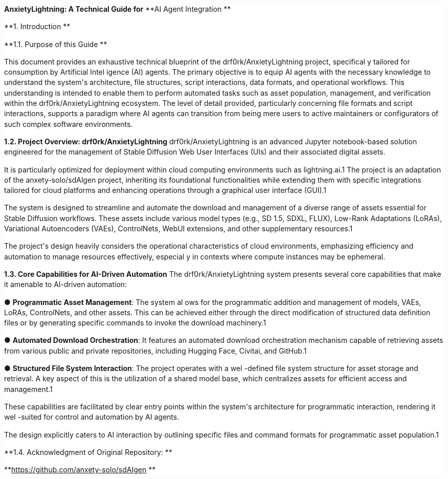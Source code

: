 **AnxietyLightning: A Technical Guide for** **AI Agent Integration **

**1. Introduction **

**1.1. Purpose of this Guide **

This document provides an exhaustive technical blueprint of the drf0rk/AnxietyLightning project, specifical y tailored for consumption by Artificial Intel igence \(AI\) agents. The primary objective is to equip AI agents with the necessary knowledge to understand the system's architecture, file structures, script interactions, data formats, and operational workflows. This understanding is intended to enable them to perform automated tasks such as asset population, management, and verification within the drf0rk/AnxietyLightning ecosystem. The level of detail provided, particularly concerning file formats and script interactions, supports a paradigm where AI agents can transition from being mere users to active maintainers or configurators of such complex software environments. 

**1.2. Project Overview: drf0rk/AnxietyLightning** drf0rk/AnxietyLightning is an advanced Jupyter notebook-based solution engineered for the management of Stable Diffusion Web User Interfaces \(UIs\) and their associated digital assets. 

It is particularly optimized for deployment within cloud computing environments such as lightning.ai.1 The project is an adaptation of the anxety-solo/sdAlgen project, inheriting its foundational functionalities while extending them with specific integrations tailored for cloud platforms and enhancing operations through a graphical user interface \(GUI\).1 

The system is designed to streamline and automate the download and management of a diverse range of assets essential for Stable Diffusion workflows. These assets include various model types \(e.g., SD 1.5, SDXL, FLUX\), Low-Rank Adaptations \(LoRAs\), Variational Autoencoders \(VAEs\), ControlNets, WebUI extensions, and other supplementary resources.1 

The project's design heavily considers the operational characteristics of cloud environments, emphasizing efficiency and automation to manage resources effectively, especial y in contexts where compute instances may be ephemeral. 

**1.3. Core Capabilities for AI-Driven Automation** The drf0rk/AnxietyLightning system presents several core capabilities that make it amenable to AI-driven automation: 

● **Programmatic Asset Management**: The system al ows for the programmatic addition and management of models, VAEs, LoRAs, ControlNets, and other assets. This can be achieved either through the direct modification of structured data definition files or by generating specific commands to invoke the download machinery.1 

● **Automated Download Orchestration**: It features an automated download orchestration mechanism capable of retrieving assets from various public and private repositories, including Hugging Face, Civitai, and GitHub.1 

● **Structured File System Interaction**: The project operates with a wel -defined file system structure for asset storage and retrieval. A key aspect of this is the utilization of a shared model base, which centralizes assets for efficient access and management.1 

These capabilities are facilitated by clear entry points within the system's architecture for programmatic interaction, rendering it wel -suited for control and automation by AI agents. 

The design explicitly caters to AI interaction by outlining specific files and command formats for programmatic asset population.1 

**1.4. Acknowledgment of Original Repository: **

**https://github.com/anxety-solo/sdAIgen **
